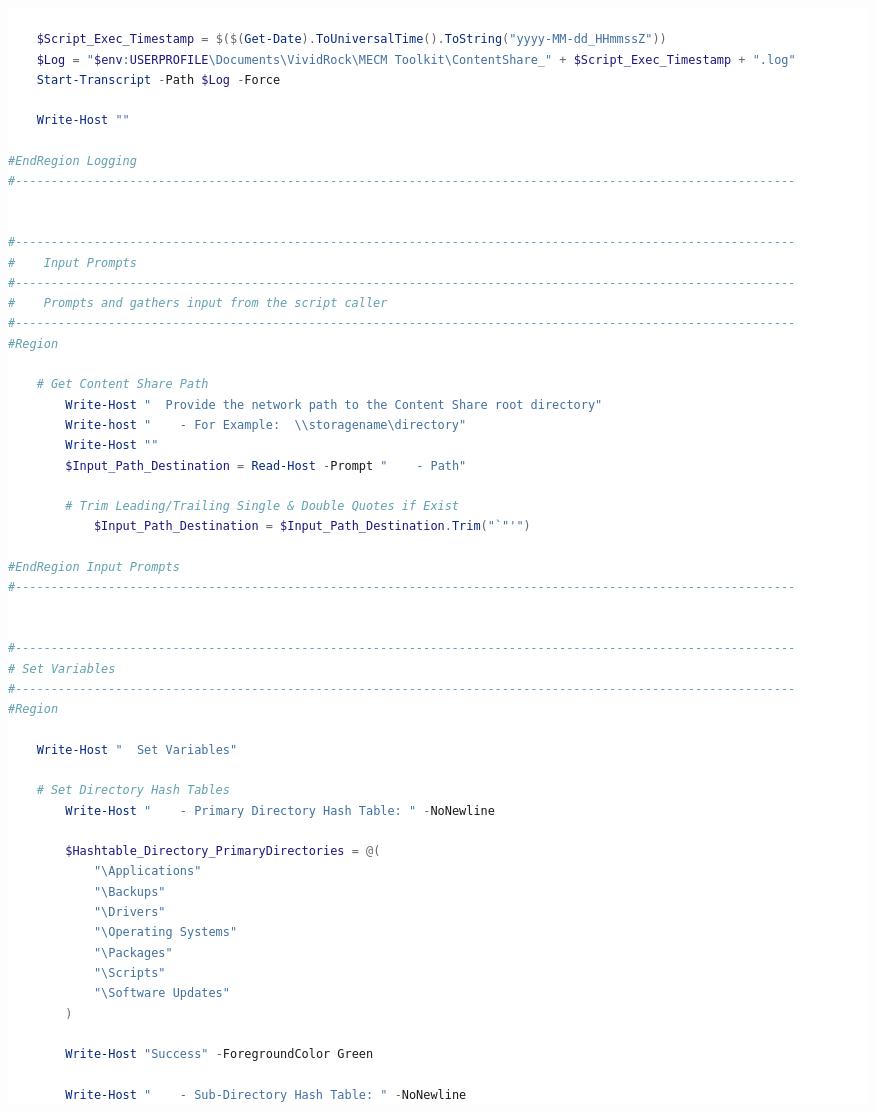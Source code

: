 ```powershell

    $Script_Exec_Timestamp = $($(Get-Date).ToUniversalTime().ToString("yyyy-MM-dd_HHmmssZ"))
    $Log = "$env:USERPROFILE\Documents\VividRock\MECM Toolkit\ContentShare_" + $Script_Exec_Timestamp + ".log"
    Start-Transcript -Path $Log -Force

    Write-Host ""

#EndRegion Logging
#-------------------------------------------------------------------------------------------------------------


#-------------------------------------------------------------------------------------------------------------
#    Input Prompts
#-------------------------------------------------------------------------------------------------------------
#    Prompts and gathers input from the script caller
#-------------------------------------------------------------------------------------------------------------
#Region

    # Get Content Share Path
        Write-Host "  Provide the network path to the Content Share root directory"
        Write-host "    - For Example:  \\storagename\directory"
        Write-Host ""
        $Input_Path_Destination = Read-Host -Prompt "    - Path"

        # Trim Leading/Trailing Single & Double Quotes if Exist
            $Input_Path_Destination = $Input_Path_Destination.Trim("`"'")

#EndRegion Input Prompts
#-------------------------------------------------------------------------------------------------------------


#-------------------------------------------------------------------------------------------------------------
# Set Variables
#-------------------------------------------------------------------------------------------------------------
#Region

    Write-Host "  Set Variables"

    # Set Directory Hash Tables
        Write-Host "    - Primary Directory Hash Table: " -NoNewline

        $Hashtable_Directory_PrimaryDirectories = @(
            "\Applications"
            "\Backups"
            "\Drivers"
            "\Operating Systems"
            "\Packages"
            "\Scripts"
            "\Software Updates"
        )

        Write-Host "Success" -ForegroundColor Green

        Write-Host "    - Sub-Directory Hash Table: " -NoNewline

```